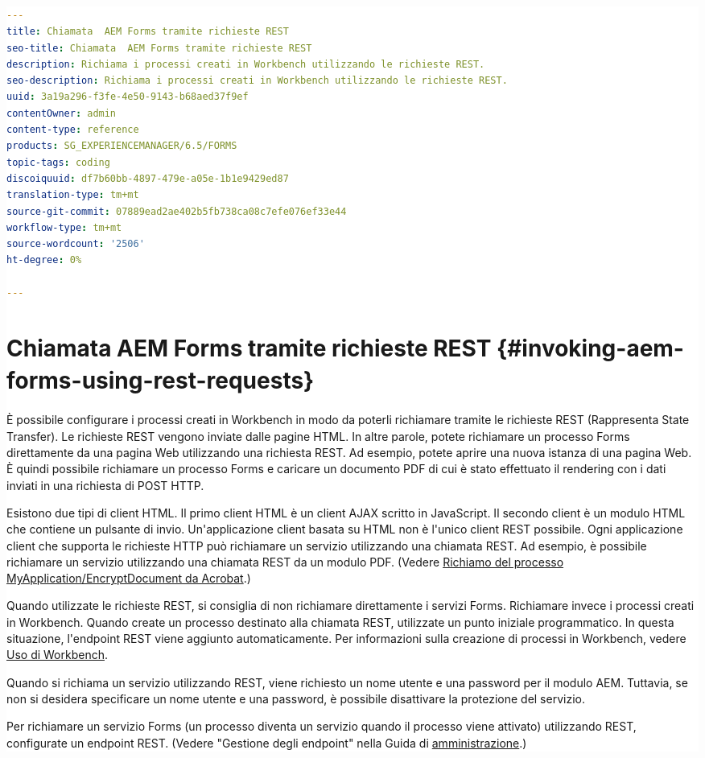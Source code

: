 ```yaml
---
title: Chiamata  AEM Forms tramite richieste REST
seo-title: Chiamata  AEM Forms tramite richieste REST
description: Richiama i processi creati in Workbench utilizzando le richieste REST.
seo-description: Richiama i processi creati in Workbench utilizzando le richieste REST.
uuid: 3a19a296-f3fe-4e50-9143-b68aed37f9ef
contentOwner: admin
content-type: reference
products: SG_EXPERIENCEMANAGER/6.5/FORMS
topic-tags: coding
discoiquuid: df7b60bb-4897-479e-a05e-1b1e9429ed87
translation-type: tm+mt
source-git-commit: 07889ead2ae402b5fb738ca08c7efe076ef33e44
workflow-type: tm+mt
source-wordcount: '2506'
ht-degree: 0%

---
```



# Chiamata  AEM Forms tramite richieste REST {#invoking-aem-forms-using-rest-requests}

È possibile configurare i processi creati in Workbench in modo da poterli richiamare tramite le richieste REST (Rappresenta State Transfer). Le richieste REST vengono inviate dalle pagine HTML. In altre parole, potete richiamare un processo Forms direttamente da una pagina Web utilizzando una richiesta REST. Ad esempio, potete aprire una nuova istanza di una pagina Web. È quindi possibile richiamare un processo Forms e caricare un documento PDF di cui è stato effettuato il rendering con i dati inviati in una richiesta di POST HTTP.

Esistono due tipi di client HTML. Il primo client HTML è un client AJAX scritto in JavaScript. Il secondo client è un modulo HTML che contiene un pulsante di invio. Un&#39;applicazione client basata su HTML non è l&#39;unico client REST possibile. Ogni applicazione client che supporta le richieste HTTP può richiamare un servizio utilizzando una chiamata REST. Ad esempio, è possibile richiamare un servizio utilizzando una chiamata REST da un modulo PDF. (Vedere [Richiamo del processo MyApplication/EncryptDocument da  Acrobat](#rest-invocation-examples).)

Quando utilizzate le richieste REST, si consiglia di non richiamare direttamente i servizi Forms. Richiamare invece i processi creati in Workbench. Quando create un processo destinato alla chiamata REST, utilizzate un punto iniziale programmatico. In questa situazione, l&#39;endpoint REST viene aggiunto automaticamente. Per informazioni sulla creazione di processi in Workbench, vedere [Uso di Workbench](https://www.adobe.com/go/learn_aemforms_workbench_63).

Quando si richiama un servizio utilizzando REST, viene richiesto un nome utente e una password per il modulo AEM. Tuttavia, se non si desidera specificare un nome utente e una password, è possibile disattivare la protezione del servizio.

Per richiamare un servizio Forms (un processo diventa un servizio quando il processo viene attivato) utilizzando REST, configurate un endpoint REST. (Vedere &quot;Gestione degli endpoint&quot; nella Guida di [amministrazione](https://www.adobe.com/go/learn_aemforms_admin_63).)
